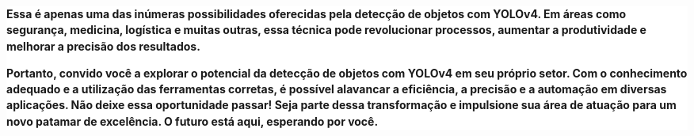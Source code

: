 **Essa é apenas uma das inúmeras possibilidades oferecidas pela detecção de objetos com YOLOv4. Em áreas como segurança, medicina, logística e muitas outras, essa técnica pode revolucionar processos, aumentar a produtividade e melhorar a precisão dos resultados.**

**Portanto, convido você a explorar o potencial da detecção de objetos com YOLOv4 em seu próprio setor. Com o conhecimento adequado e a utilização das ferramentas corretas, é possível alavancar a eficiência, a precisão e a automação em diversas aplicações. Não deixe essa oportunidade passar! Seja parte dessa transformação e impulsione sua área de atuação para um novo patamar de excelência. O futuro está aqui, esperando por você.**


